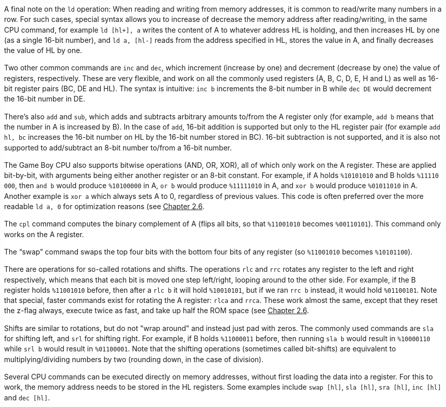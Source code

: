 A final note on the `ld` operation: When reading and writing from memory addresses, it is common to read/write many numbers in a row. For such cases, special syntax allows you to increase of decrease the memory address after reading/writing, in the same CPU command, for example `ld [hl+], a` writes the content of A to whatever address HL is holding, and then increases HL by one (as a single 16-bit number), and `ld a, [hl-]` reads from the address specified in HL, stores the value in A, and finally decreases the value of HL by one.

Two other common commands are `inc` and `dec`, which increment (increase by one) and decrement (decrease by one) the value of registers, respectively. These are very flexible, and work on all the commonly used registers (A, B, C, D, E, H and L) as well as 16-bit register pairs (BC, DE and HL). The syntax is intuitive: `inc b` increments the 8-bit number in B while `dec DE` would decrement the 16-bit number in DE.

There’s also `add` and `sub`, which adds and subtracts arbitrary amounts to/from the A register only (for example, `add b` means that the number in A is increased by B). In the case of `add`, 16-bit addition is supported but only to the HL register pair (for example `add hl, bc` increases the 16-bit number on HL by the 16-bit number stored in BC). 16-bit subtraction is not supported, and it is also not supported to add/subtract an 8-bit number to/from a 16-bit number.

The Game Boy CPU also supports bitwise operations (AND, OR, XOR), all of which only work on the A register. These are applied bit-by-bit, with arguments being either another register or an 8-bit constant. For example, if A holds `%10101010`
 and B holds `%11110000`,
 then `and b` would produce `%10100000`
 in A, `or b` would produce `%11111010`
 in A, and `xor b` would produce `%01011010`
 in A. Another example is `xor a` which always sets A to 0, regardless of previous values. This code is often preferred over the more readable `ld a, 0` for optimization reasons (see [Chapter 2.6](#optimization).

The `cpl` command computes the binary complement of A (flips all bits, so that `%11001010` becomes `%00110101`). This command only works on the A register.

The “swap” command swaps the top four bits with the bottom four bits of any register (so `%11001010` becomes `%10101100`).

There are operations for so-called rotations and shifts. The operations `rlc` and `rrc` rotates any register to the left and right respectively, which means that each bit is moved one step left/right, looping around to the other side. For example, if the B register holds `%11001010`
before, then after a `rlc b` it will hold `%10010101`,
but if we ran `rrc b` instead, it would hold `%01100101`.
Note that special, faster commands exist for rotating the A register: `rlca` and `rrca`. These work almost the same, except that they reset the z-flag always, execute twice as fast, and take up half the ROM space (see [Chapter 2.6](#optimization).

Shifts are similar to rotations, but do not "wrap around" and instead just pad with zeros. The commonly used commands are `sla` for shifting left, and `srl` for shifting right. For example, if B holds `%11000011`
before, then running `sla b` would result in `%10000110`
while `srl b` would result in `%01100001`.
Note that the shifting operations (sometimes called bit-shifts) are equivalent to multiplying/dividing numbers by two (rounding down, in the case of division).

Several CPU commands can be executed directly on memory addresses, without first loading the data into a register. For this to work, the memory address needs to be stored in the HL registers. Some examples include `swap [hl]`, `sla [hl]`, `sra [hl]`, `inc [hl]` and `dec [hl]`.

